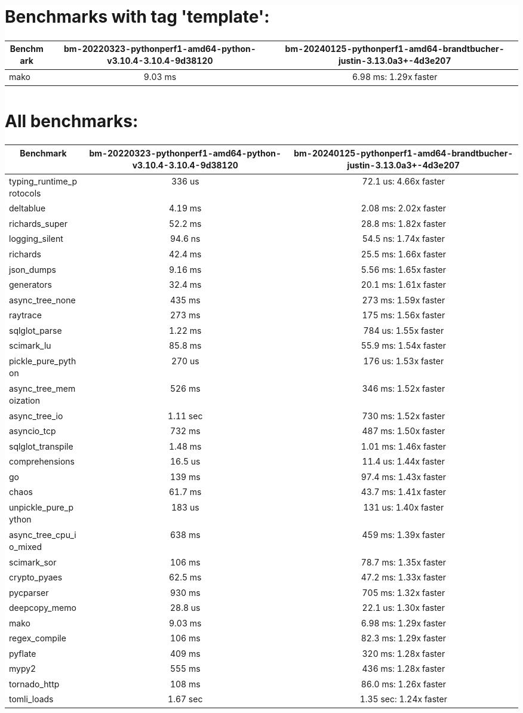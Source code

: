 Benchmarks with tag 'template':
===============================

| Benchmark | bm-20220323-pythonperf1-amd64-python-v3.10.4-3.10.4-9d38120 | bm-20240125-pythonperf1-amd64-brandtbucher-justin-3.13.0a3+-4d3e207 |
|-----------|:-----------------------------------------------------------:|:-------------------------------------------------------------------:|
| mako      | 9.03 ms                                                     | 6.98 ms: 1.29x faster                                               |

All benchmarks:
===============

| Benchmark                | bm-20220323-pythonperf1-amd64-python-v3.10.4-3.10.4-9d38120 | bm-20240125-pythonperf1-amd64-brandtbucher-justin-3.13.0a3+-4d3e207 |
|--------------------------|:-----------------------------------------------------------:|:-------------------------------------------------------------------:|
| typing_runtime_protocols | 336 us                                                      | 72.1 us: 4.66x faster                                               |
| deltablue                | 4.19 ms                                                     | 2.08 ms: 2.02x faster                                               |
| richards_super           | 52.2 ms                                                     | 28.8 ms: 1.82x faster                                               |
| logging_silent           | 94.6 ns                                                     | 54.5 ns: 1.74x faster                                               |
| richards                 | 42.4 ms                                                     | 25.5 ms: 1.66x faster                                               |
| json_dumps               | 9.16 ms                                                     | 5.56 ms: 1.65x faster                                               |
| generators               | 32.4 ms                                                     | 20.1 ms: 1.61x faster                                               |
| async_tree_none          | 435 ms                                                      | 273 ms: 1.59x faster                                                |
| raytrace                 | 273 ms                                                      | 175 ms: 1.56x faster                                                |
| sqlglot_parse            | 1.22 ms                                                     | 784 us: 1.55x faster                                                |
| scimark_lu               | 85.8 ms                                                     | 55.9 ms: 1.54x faster                                               |
| pickle_pure_python       | 270 us                                                      | 176 us: 1.53x faster                                                |
| async_tree_memoization   | 526 ms                                                      | 346 ms: 1.52x faster                                                |
| async_tree_io            | 1.11 sec                                                    | 730 ms: 1.52x faster                                                |
| asyncio_tcp              | 732 ms                                                      | 487 ms: 1.50x faster                                                |
| sqlglot_transpile        | 1.48 ms                                                     | 1.01 ms: 1.46x faster                                               |
| comprehensions           | 16.5 us                                                     | 11.4 us: 1.44x faster                                               |
| go                       | 139 ms                                                      | 97.4 ms: 1.43x faster                                               |
| chaos                    | 61.7 ms                                                     | 43.7 ms: 1.41x faster                                               |
| unpickle_pure_python     | 183 us                                                      | 131 us: 1.40x faster                                                |
| async_tree_cpu_io_mixed  | 638 ms                                                      | 459 ms: 1.39x faster                                                |
| scimark_sor              | 106 ms                                                      | 78.7 ms: 1.35x faster                                               |
| crypto_pyaes             | 62.5 ms                                                     | 47.2 ms: 1.33x faster                                               |
| pycparser                | 930 ms                                                      | 705 ms: 1.32x faster                                                |
| deepcopy_memo            | 28.8 us                                                     | 22.1 us: 1.30x faster                                               |
| mako                     | 9.03 ms                                                     | 6.98 ms: 1.29x faster                                               |
| regex_compile            | 106 ms                                                      | 82.3 ms: 1.29x faster                                               |
| pyflate                  | 409 ms                                                      | 320 ms: 1.28x faster                                                |
| mypy2                    | 555 ms                                                      | 436 ms: 1.28x faster                                                |
| tornado_http             | 108 ms                                                      | 86.0 ms: 1.26x faster                                               |
| tomli_loads              | 1.67 sec                                                    | 1.35 sec: 1.24x faster                                              |